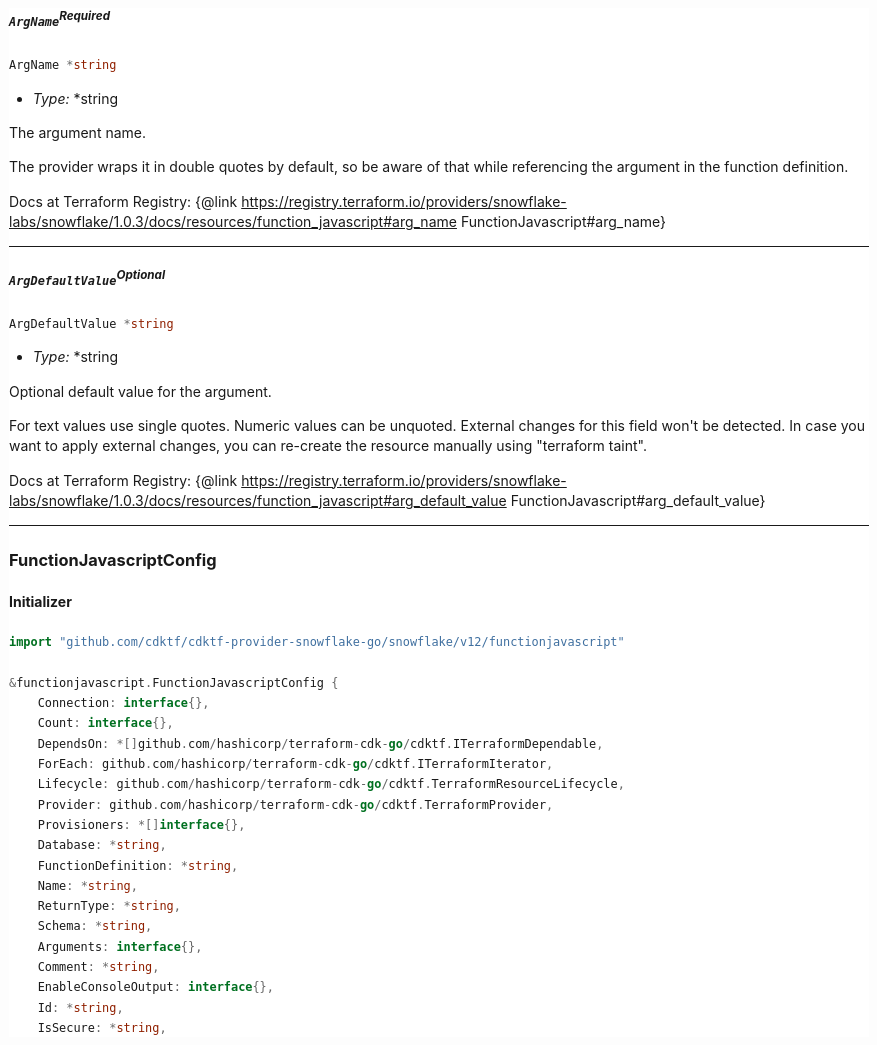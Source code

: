 ##### `ArgName`<sup>Required</sup> <a name="ArgName" id="@cdktf/provider-snowflake.functionJavascript.FunctionJavascriptArguments.property.argName"></a>

```go
ArgName *string
```

- *Type:* *string

The argument name.

The provider wraps it in double quotes by default, so be aware of that while referencing the argument in the function definition.

Docs at Terraform Registry: {@link https://registry.terraform.io/providers/snowflake-labs/snowflake/1.0.3/docs/resources/function_javascript#arg_name FunctionJavascript#arg_name}

---

##### `ArgDefaultValue`<sup>Optional</sup> <a name="ArgDefaultValue" id="@cdktf/provider-snowflake.functionJavascript.FunctionJavascriptArguments.property.argDefaultValue"></a>

```go
ArgDefaultValue *string
```

- *Type:* *string

Optional default value for the argument.

For text values use single quotes. Numeric values can be unquoted. External changes for this field won't be detected. In case you want to apply external changes, you can re-create the resource manually using "terraform taint".

Docs at Terraform Registry: {@link https://registry.terraform.io/providers/snowflake-labs/snowflake/1.0.3/docs/resources/function_javascript#arg_default_value FunctionJavascript#arg_default_value}

---

### FunctionJavascriptConfig <a name="FunctionJavascriptConfig" id="@cdktf/provider-snowflake.functionJavascript.FunctionJavascriptConfig"></a>

#### Initializer <a name="Initializer" id="@cdktf/provider-snowflake.functionJavascript.FunctionJavascriptConfig.Initializer"></a>

```go
import "github.com/cdktf/cdktf-provider-snowflake-go/snowflake/v12/functionjavascript"

&functionjavascript.FunctionJavascriptConfig {
	Connection: interface{},
	Count: interface{},
	DependsOn: *[]github.com/hashicorp/terraform-cdk-go/cdktf.ITerraformDependable,
	ForEach: github.com/hashicorp/terraform-cdk-go/cdktf.ITerraformIterator,
	Lifecycle: github.com/hashicorp/terraform-cdk-go/cdktf.TerraformResourceLifecycle,
	Provider: github.com/hashicorp/terraform-cdk-go/cdktf.TerraformProvider,
	Provisioners: *[]interface{},
	Database: *string,
	FunctionDefinition: *string,
	Name: *string,
	ReturnType: *string,
	Schema: *string,
	Arguments: interface{},
	Comment: *string,
	EnableConsoleOutput: interface{},
	Id: *string,
	IsSecure: *string,
```